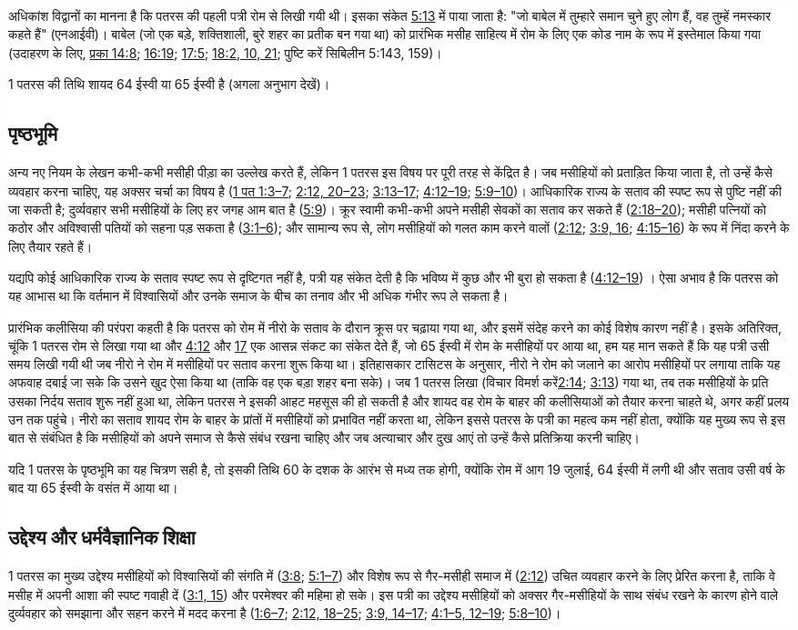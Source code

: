 अधिकांश विद्वानों का मानना है कि पतरस की पहली पत्री रोम से लिखी गयी थी। इसका संकेत [5:13](https://ref.ly/1Pet5:13) में पाया जाता है: "जो बाबेल में तुम्हारे समान चुने हुए लोग हैं, वह तुम्हें नमस्कार कहते हैं" (एनआईवी)। बाबेल (जो एक बड़े, शक्तिशाली, बुरे शहर का प्रतीक बन गया था) को प्रारंभिक मसीह साहित्य में रोम के लिए एक कोड नाम के रूप में इस्तेमाल किया गया (उदाहरण के लिए, [प्रका 14:8](https://ref.ly/Rev14:8); [16:19](https://ref.ly/Rev16:19); [17:5](https://ref.ly/Rev17:5); [18:2, 10, 21](https://ref.ly/Rev18:2); पुष्टि करें सिबिलीन 5:143, 159\)।

1 पतरस की तिथि शायद 64 ईस्वी या 65 ईस्वी है (अगला अनुभाग देखें)।

पृष्ठभूमि
---------

अन्य नए नियम के लेखन कभी\-कभी मसीही पीड़ा का उल्लेख करते हैं, लेकिन 1 पतरस इस विषय पर पूरी तरह से केंद्रित है। जब मसीहियों को प्रताड़ित किया जाता है, तो उन्हें कैसे व्यवहार करना चाहिए, यह अक्सर चर्चा का विषय है ([1 पत 1:3–7](https://ref.ly/1Pet1:3-1Pet1:7); [2:12, 20–23](https://ref.ly/1Pet2:12); [3:13–17](https://ref.ly/1Pet3:13-1Pet3:17); [4:12–19](https://ref.ly/1Pet4:12-1Pet4:19); [5:9–10](https://ref.ly/1Pet5:9-1Pet5:10))। आधिकारिक राज्य के सताव की स्पष्ट रूप से पुष्टि नहीं की जा सकती है; दुर्व्यवहार सभी मसीहियों के लिए हर जगह आम बात है ([5:9](https://ref.ly/1Pet5:9))। क्रूर स्वामी कभी\-कभी अपने मसीही सेवकों का सताव कर सकते हैं ([2:18–20](https://ref.ly/1Pet2:18-1Pet2:20)); मसीही पत्नियों को कठोर और अविश्वासी पतियों को सहना पड़ सकता है ([3:1–6](https://ref.ly/1Pet3:1-1Pet3:6)); और सामान्य रूप से, लोग मसीहियों को गलत काम करने वालों ([2:12](https://ref.ly/1Pet2:12); [3:9, 16](https://ref.ly/1Pet3:9); [4:15–16](https://ref.ly/1Pet4:15-1Pet4:16)) के रूप में निंदा करने के लिए तैयार रहते हैं।

यद्यपि कोई आधिकारिक राज्य के सताव स्पष्ट रूप से दृष्टिगत नहीं है, पत्री यह संकेत देती है कि भविष्य में कुछ और भी बुरा हो सकता है ([4:12–19](https://ref.ly/1Pet4:12-1Pet4:19)) । ऐसा अभाव है कि पतरस को यह आभास था कि वर्तमान में विश्वासियों और उनके समाज के बीच का तनाव और भी अधिक गंभीर रूप ले सकता है।

प्रारंभिक कलीसिया की परंपरा कहती है कि पतरस को रोम में नीरो के सताव के दौरान क्रूस पर चढ़ाया गया था, और इसमें संदेह करने का कोई विशेष कारण नहीं है। इसके अतिरिक्त, चूंकि 1 पतरस रोम से लिखा गया था और [4:12](https://ref.ly/1Pet4:12) और [17](https://ref.ly/1Pet4:17) एक आसन्न संकट का संकेत देते हैं, जो 65 ईस्वी में रोम के मसीहियों पर आया था, हम यह मान सकते हैं कि यह पत्री उसी समय लिखी गयी थी जब नीरो ने रोम में मसीहियों पर सताव करना शुरू किया था। इतिहासकार टासिटस के अनुसार, नीरो ने रोम को जलाने का आरोप मसीहियों पर लगाया ताकि यह अफवाह दबाई जा सके कि उसने खुद ऐसा किया था (ताकि वह एक बड़ा शहर बना सके)। जब 1 पतरस लिखा (विचार विमर्श करें[2:14](https://ref.ly/1Pet2:14); [3:13](https://ref.ly/1Pet3:13)) गया था, तब तक मसीहियों के प्रति उसका निर्दय सताव शुरू नहीं हुआ था, लेकिन पतरस ने इसकी आहट महसूस की हो सकती है और शायद वह रोम के बाहर की कलीसियाओं को तैयार करना चाहते थे, अगर कहीं प्रलय उन तक पहुंचे। नीरो का सताव शायद रोम के बाहर के प्रांतों में मसीहियों को प्रभावित नहीं करता था, लेकिन इससे पतरस के पत्री का महत्व कम नहीं होता, क्योंकि यह मुख्य रूप से इस बात से संबंधित है कि मसीहियों को अपने समाज से कैसे संबंध रखना चाहिए और जब अत्याचार और दुख आएं तो उन्हें कैसे प्रतिक्रिया करनी चाहिए।

यदि 1 पतरस के पृष्ठभूमि का यह चित्रण सही है, तो इसकी तिथि 60 के दशक के आरंभ से मध्य तक होगी, क्योंकि रोम में आग 19 जुलाई, 64 ईस्वी में लगी थी और सताव उसी वर्ष के बाद या 65 ईस्वी के वसंत में आया था।

उद्देश्य और धर्मवैज्ञानिक शिक्षा
--------------------------------

1 पतरस का मुख्य उद्देश्य मसीहियों को विश्वासियों की संगति में ([3:8](https://ref.ly/1Pet3:8); [5:1–7](https://ref.ly/1Pet5:1-1Pet5:7)) और विशेष रूप से गैर\-मसीही समाज में ([2:12](https://ref.ly/1Pet2:12)) उचित व्यवहार करने के लिए प्रेरित करना है, ताकि वे मसीह में अपनी आशा की स्पष्ट गवाही दें ([3:1, 15](https://ref.ly/1Pet3:1)) और परमेश्वर की महिमा हो सके। इस पत्री का उद्देश्य मसीहियों को अक्सर गैर\-मसीहियों के साथ संबंध रखने के कारण होने वाले दुर्व्यवहार को समझाना और सहन करने में मदद करना है ([1:6–7](https://ref.ly/1Pet1:6-1Pet1:7); [2:12, 18–25](https://ref.ly/1Pet2:12); [3:9, 14–17](https://ref.ly/1Pet3:9); [4:1–5, 12–19](https://ref.ly/1Pet4:1-1Pet4:5); [5:8–10](https://ref.ly/1Pet5:8-1Pet5:10))।
